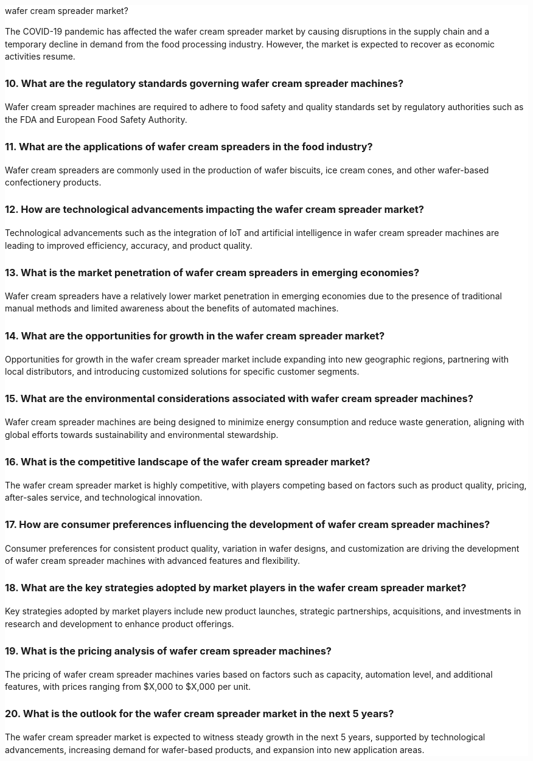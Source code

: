 wafer cream spreader market?</h3><p>The COVID-19 pandemic has affected the wafer cream spreader market by causing disruptions in the supply chain and a temporary decline in demand from the food processing industry. However, the market is expected to recover as economic activities resume.</p><h3>10. What are the regulatory standards governing wafer cream spreader machines?</h3><p>Wafer cream spreader machines are required to adhere to food safety and quality standards set by regulatory authorities such as the FDA and European Food Safety Authority.</p><h3>11. What are the applications of wafer cream spreaders in the food industry?</h3><p>Wafer cream spreaders are commonly used in the production of wafer biscuits, ice cream cones, and other wafer-based confectionery products.</p><h3>12. How are technological advancements impacting the wafer cream spreader market?</h3><p>Technological advancements such as the integration of IoT and artificial intelligence in wafer cream spreader machines are leading to improved efficiency, accuracy, and product quality.</p><h3>13. What is the market penetration of wafer cream spreaders in emerging economies?</h3><p>Wafer cream spreaders have a relatively lower market penetration in emerging economies due to the presence of traditional manual methods and limited awareness about the benefits of automated machines.</p><h3>14. What are the opportunities for growth in the wafer cream spreader market?</h3><p>Opportunities for growth in the wafer cream spreader market include expanding into new geographic regions, partnering with local distributors, and introducing customized solutions for specific customer segments.</p><h3>15. What are the environmental considerations associated with wafer cream spreader machines?</h3><p>Wafer cream spreader machines are being designed to minimize energy consumption and reduce waste generation, aligning with global efforts towards sustainability and environmental stewardship.</p><h3>16. What is the competitive landscape of the wafer cream spreader market?</h3><p>The wafer cream spreader market is highly competitive, with players competing based on factors such as product quality, pricing, after-sales service, and technological innovation.</p><h3>17. How are consumer preferences influencing the development of wafer cream spreader machines?</h3><p>Consumer preferences for consistent product quality, variation in wafer designs, and customization are driving the development of wafer cream spreader machines with advanced features and flexibility.</p><h3>18. What are the key strategies adopted by market players in the wafer cream spreader market?</h3><p>Key strategies adopted by market players include new product launches, strategic partnerships, acquisitions, and investments in research and development to enhance product offerings.</p><h3>19. What is the pricing analysis of wafer cream spreader machines?</h3><p>The pricing of wafer cream spreader machines varies based on factors such as capacity, automation level, and additional features, with prices ranging from $X,000 to $X,000 per unit.</p><h3>20. What is the outlook for the wafer cream spreader market in the next 5 years?</h3><p>The wafer cream spreader market is expected to witness steady growth in the next 5 years, supported by technological advancements, increasing demand for wafer-based products, and expansion into new application areas.</p></body></html></strong></p>
